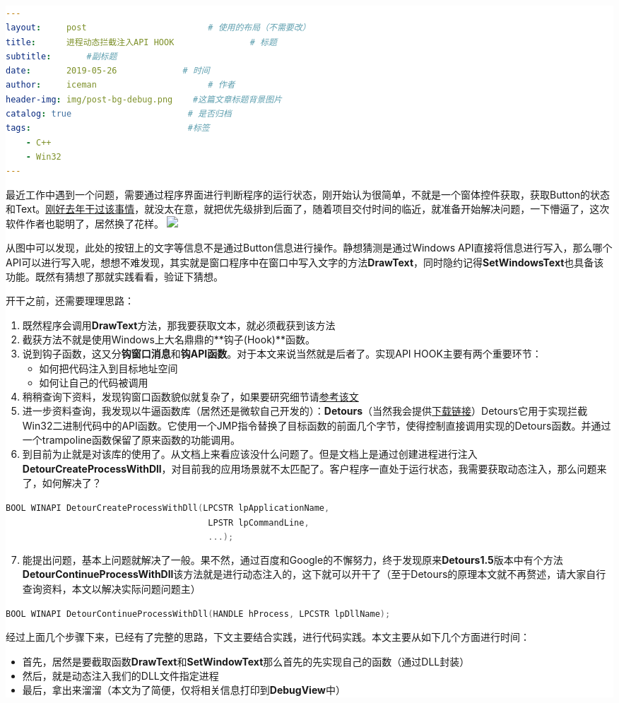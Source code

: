 ```yaml
---
layout:     post                    	# 使用的布局（不需要改）
title:      进程动态拦截注入API HOOK               # 标题 
subtitle:    	#副标题
date:       2019-05-26             # 时间
author:     iceman                      # 作者
header-img: img/post-bg-debug.png    #这篇文章标题背景图片
catalog: true                       # 是否归档
tags:                               #标签
    - C++
    - Win32
---
```


最近工作中遇到一个问题，需要通过程序界面进行判断程序的运行状态，刚开始认为很简单，不就是一个窗体控件获取，获取Button的状态和Text。[刚好去年干过该事情](http://wqliceman.top/2018/04/22/Windows%E7%AA%97%E4%BD%93%E6%95%B0%E6%8D%AE%E6%8A%93%E5%8F%96/)，就没太在意，就把优先级排到后面了，随着项目交付时间的临近，就准备开始解决问题，一下懵逼了，这次软件作者也聪明了，居然换了花样。
![](http://ww1.sinaimg.cn/large/665db722gy1g3e72txvo4j20p208sdh6.jpg)

从图中可以发现，此处的按钮上的文字等信息不是通过Button信息进行操作。静想猜测是通过Windows API直接将信息进行写入，那么哪个API可以进行写入呢，想想不难发现，其实就是窗口程序中在窗口中写入文字的方法**DrawText**，同时隐约记得**SetWindowsText**也具备该功能。既然有猜想了那就实践看看，验证下猜想。

开干之前，还需要理理思路：

1. 既然程序会调用**DrawText**方法，那我要获取文本，就必须截获到该方法
2. 截获方法不就是使用Windows上大名鼎鼎的**钩子(Hook)**函数。
3. 说到钩子函数，这又分**钩窗口消息**和**钩API函数**。对于本文来说当然就是后者了。实现API HOOK主要有两个重要环节：
   - 如何把代码注入到目标地址空间
   - 如何让自己的代码被调用
4. 稍稍查询下资料，发现钩窗口函数貌似就复杂了，如果要研究细节请[参考该文](https://blog.csdn.net/m0_37552052/article/details/81453591)
5. 进一步资料查询，我发现以牛逼函数库（居然还是微软自己开发的）：**Detours**（当然我会提供[下载链接](https://www.microsoft.com/en-us/download/details.aspx?id=52586)）Detours它用于实现拦截Win32二进制代码中的API函数。它使用一个JMP指令替换了目标函数的前面几个字节，使得控制直接调用实现的Detours函数。并通过一个trampoline函数保留了原来函数的功能调用。
6. 到目前为止就是对该库的使用了。从文档上来看应该没什么问题了。但是文档上是通过创建进程进行注入**DetourCreateProcessWithDll**，对目前我的应用场景就不太匹配了。客户程序一直处于运行状态，我需要获取动态注入，那么问题来了，如何解决了？

```c++
BOOL WINAPI DetourCreateProcessWithDll(LPCSTR lpApplicationName,
                                        LPSTR lpCommandLine,
                                        ...);
```

7. 能提出问题，基本上问题就解决了一般。果不然，通过百度和Google的不懈努力，终于发现原来**Detours1.5**版本中有个方法**DetourContinueProcessWithDll**该方法就是进行动态注入的，这下就可以开干了（至于Detours的原理本文就不再赘述，请大家自行查询资料，本文以解决实际问题问题主）

```C++
BOOL WINAPI DetourContinueProcessWithDll(HANDLE hProcess, LPCSTR lpDllName);
```

经过上面几个步骤下来，已经有了完整的思路，下文主要结合实践，进行代码实践。本文主要从如下几个方面进行时间：

- 首先，居然是要截取函数**DrawText**和**SetWindowText**那么首先的先实现自己的函数（通过DLL封装）
- 然后，就是动态注入我们的DLL文件指定进程
- 最后，拿出来溜溜（本文为了简便，仅将相关信息打印到**DebugView**中）
